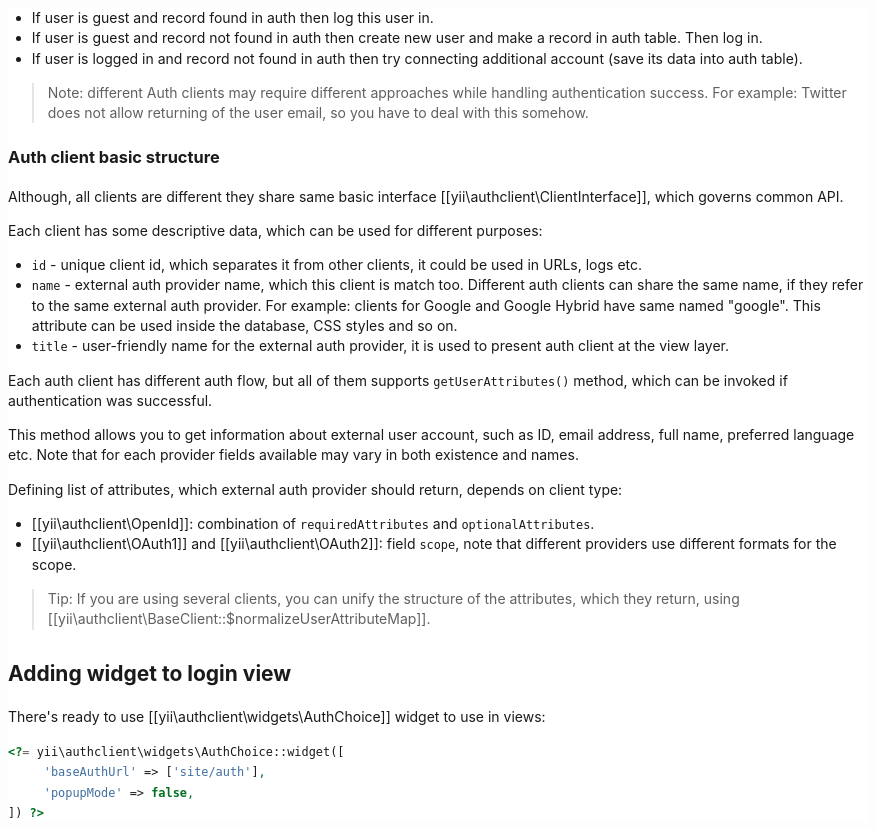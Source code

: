 - If user is guest and record found in auth then log this user in.
- If user is guest and record not found in auth then create new user and make a record in auth table. Then log in.
- If user is logged in and record not found in auth then try connecting additional account (save its data into auth table).

> Note: different Auth clients may require different approaches while handling authentication success. For example: Twitter
  does not allow returning of the user email, so you have to deal with this somehow.

### Auth client basic structure

Although, all clients are different they share same basic interface [[yii\authclient\ClientInterface]],
which governs common API.

Each client has some descriptive data, which can be used for different purposes:

- `id` - unique client id, which separates it from other clients, it could be used in URLs, logs etc.
- `name` - external auth provider name, which this client is match too. Different auth clients
  can share the same name, if they refer to the same external auth provider.
  For example: clients for Google and Google Hybrid have same named "google".
  This attribute can be used inside the database, CSS styles and so on.
- `title` - user-friendly name for the external auth provider, it is used to present auth client
  at the view layer.

Each auth client has different auth flow, but all of them supports `getUserAttributes()` method,
which can be invoked if authentication was successful.

This method allows you to get information about external user account, such as ID, email address,
full name, preferred language etc. Note that for each provider fields available may vary in both existence and
names.

Defining list of attributes, which external auth provider should return, depends on client type:

- [[yii\authclient\OpenId]]: combination of `requiredAttributes` and `optionalAttributes`.
- [[yii\authclient\OAuth1]] and [[yii\authclient\OAuth2]]: field `scope`, note that different
  providers use different formats for the scope.

> Tip: If you are using several clients, you can unify the structure of the attributes, which they return,
  using [[yii\authclient\BaseClient::$normalizeUserAttributeMap]].


## Adding widget to login view

There's ready to use [[yii\authclient\widgets\AuthChoice]] widget to use in views:

```php
<?= yii\authclient\widgets\AuthChoice::widget([
     'baseAuthUrl' => ['site/auth'],
     'popupMode' => false,
]) ?>
```
